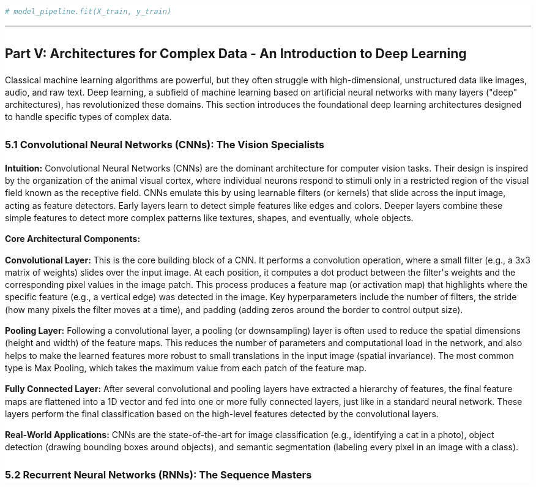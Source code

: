 ```python
# model_pipeline.fit(X_train, y_train)
```

---

## Part V: Architectures for Complex Data - An Introduction to Deep Learning

Classical machine learning algorithms are powerful, but they often struggle with high-dimensional, unstructured data like images, audio, and raw text. Deep learning, a subfield of machine learning based on artificial neural networks with many layers ("deep" architectures), has revolutionized these domains. This section introduces the foundational deep learning architectures designed to handle specific types of complex data.

### 5.1 Convolutional Neural Networks (CNNs): The Vision Specialists

**Intuition:** Convolutional Neural Networks (CNNs) are the dominant architecture for computer vision tasks. Their design is inspired by the organization of the animal visual cortex, where individual neurons respond to stimuli only in a restricted region of the visual field known as the receptive field. CNNs emulate this by using learnable filters (or kernels) that slide across the input image, acting as feature detectors. Early layers learn to detect simple features like edges and colors. Deeper layers combine these simple features to detect more complex patterns like textures, shapes, and eventually, whole objects.

**Core Architectural Components:**

**Convolutional Layer:** This is the core building block of a CNN. It performs a convolution operation, where a small filter (e.g., a 3x3 matrix of weights) slides over the input image. At each position, it computes a dot product between the filter's weights and the corresponding pixel values in the image patch. This process produces a feature map (or activation map) that highlights where the specific feature (e.g., a vertical edge) was detected in the image. Key hyperparameters include the number of filters, the stride (how many pixels the filter moves at a time), and padding (adding zeros around the border to control output size).

**Pooling Layer:** Following a convolutional layer, a pooling (or downsampling) layer is often used to reduce the spatial dimensions (height and width) of the feature maps. This reduces the number of parameters and computational load in the network, and also helps to make the learned features more robust to small translations in the input image (spatial invariance). The most common type is Max Pooling, which takes the maximum value from each patch of the feature map.

**Fully Connected Layer:** After several convolutional and pooling layers have extracted a hierarchy of features, the final feature maps are flattened into a 1D vector and fed into one or more fully connected layers, just like in a standard neural network. These layers perform the final classification based on the high-level features detected by the convolutional layers.

**Real-World Applications:** CNNs are the state-of-the-art for image classification (e.g., identifying a cat in a photo), object detection (drawing bounding boxes around objects), and semantic segmentation (labeling every pixel in an image with a class).

### 5.2 Recurrent Neural Networks (RNNs): The Sequence Masters
